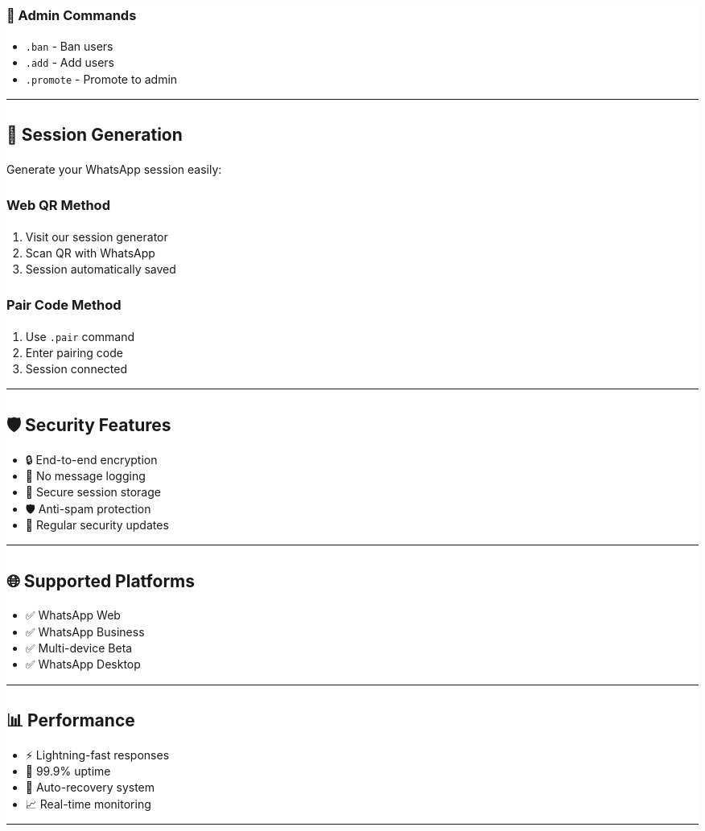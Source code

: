 ### 🔧 Admin Commands
- `.ban` - Ban users
- `.add` - Add users
- `.promote` - Promote to admin

---

## 📱 Session Generation

Generate your WhatsApp session easily:

### Web QR Method
1. Visit our session generator
2. Scan QR with WhatsApp
3. Session automatically saved

### Pair Code Method
1. Use `.pair` command
2. Enter pairing code
3. Session connected

---

## 🛡️ Security Features

- 🔒 End-to-end encryption
- 🚫 No message logging
- 🔑 Secure session storage
- 🛡️ Anti-spam protection
- 🔄 Regular security updates

---

## 🌐 Supported Platforms

- ✅ WhatsApp Web
- ✅ WhatsApp Business
- ✅ Multi-device Beta
- ✅ WhatsApp Desktop

---

## 📊 Performance

- ⚡ Lightning-fast responses
- 🚀 99.9% uptime
- 🔧 Auto-recovery system
- 📈 Real-time monitoring

---
